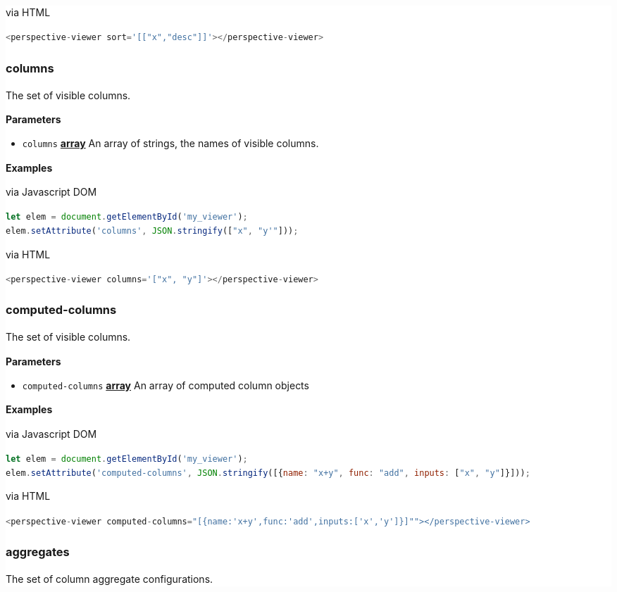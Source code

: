via HTML


```javascript
<perspective-viewer sort='[["x","desc"]]'></perspective-viewer>
```

### columns

The set of visible columns.

**Parameters**

-   `columns` **[array][30]** An array of strings, the names of visible columns.

**Examples**

via Javascript DOM


```javascript
let elem = document.getElementById('my_viewer');
elem.setAttribute('columns', JSON.stringify(["x", "y'"]));
```

via HTML


```javascript
<perspective-viewer columns='["x", "y"]'></perspective-viewer>
```

### computed-columns

The set of visible columns.

**Parameters**

-   `computed-columns` **[array][30]** An array of computed column objects

**Examples**

via Javascript DOM


```javascript
let elem = document.getElementById('my_viewer');
elem.setAttribute('computed-columns', JSON.stringify([{name: "x+y", func: "add", inputs: ["x", "y"]}]));
```

via HTML


```javascript
<perspective-viewer computed-columns="[{name:'x+y',func:'add',inputs:['x','y']}]""></perspective-viewer>
```

### aggregates

The set of column aggregate configurations.


[1]: #perspectiveviewer
[2]: #sort
[3]: #columns
[4]: #computed-columns
[5]: #aggregates
[6]: #filters
[7]: #view
[8]: #view-1
[9]: #column-pivots
[10]: #row-pivots
[11]: #message
[12]: #worker
[13]: #load
[14]: #update
[15]: #notifyresize
[16]: #clone
[17]: #delete
[18]: #save
[19]: #restore
[20]: #flush
[21]: #clear
[22]: #replace
[23]: #reset
[24]: #copy
[25]: #toggleconfig
[26]: #download
[27]: #perspectiveviewerperspective-view-update
[28]: #perspectiveviewerperspective-config-update
[29]: #perspectiveviewerperspective-click
[30]: https://developer.mozilla.org/docs/Web/JavaScript/Reference/Global_Objects/Array
[31]: https://developer.mozilla.org/docs/Web/JavaScript/Reference/Global_Objects/Object
[32]: perspective/src/js/defaults.js
[33]: https://developer.mozilla.org/docs/Web/JavaScript/Reference/Global_Objects/String
[34]: https://developer.mozilla.org/docs/Web/JavaScript/Reference/Global_Objects/Promise
[35]: https://developer.mozilla.org/docs/Web/JavaScript/Reference/Global_Objects/Boolean
[36]: table
[37]: https://www.w3.org/TR/clipboard-apis/#allow-read-clipboard